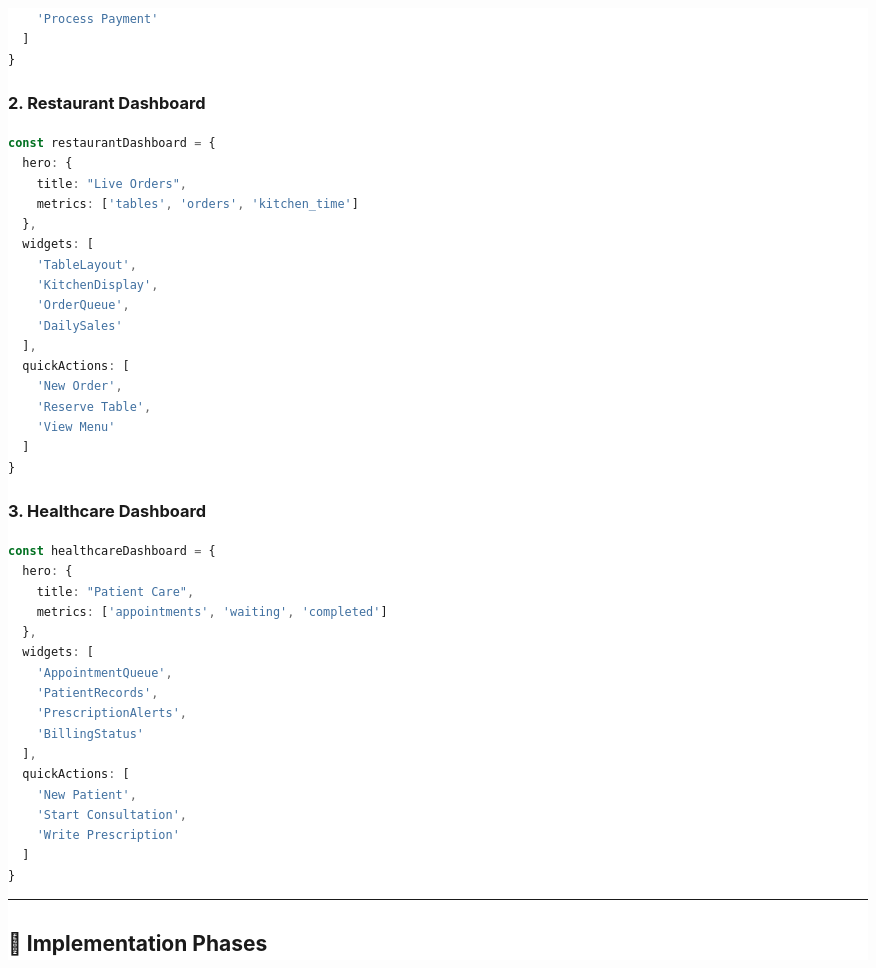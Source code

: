 ```typescript
    'Process Payment'
  ]
}
```

### 2. **Restaurant Dashboard**
```typescript
const restaurantDashboard = {
  hero: {
    title: "Live Orders",
    metrics: ['tables', 'orders', 'kitchen_time']
  },
  widgets: [
    'TableLayout',
    'KitchenDisplay',
    'OrderQueue',
    'DailySales'
  ],
  quickActions: [
    'New Order',
    'Reserve Table',
    'View Menu'
  ]
}
```

### 3. **Healthcare Dashboard**
```typescript
const healthcareDashboard = {
  hero: {
    title: "Patient Care",
    metrics: ['appointments', 'waiting', 'completed']
  },
  widgets: [
    'AppointmentQueue',
    'PatientRecords',
    'PrescriptionAlerts',
    'BillingStatus'
  ],
  quickActions: [
    'New Patient',
    'Start Consultation',
    'Write Prescription'
  ]
}
```

---

## 🚀 Implementation Phases
